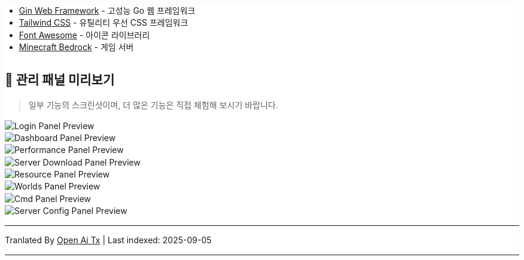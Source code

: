 - [Gin Web Framework](https://gin-gonic.com/) - 고성능 Go 웹 프레임워크  
- [Tailwind CSS](https://tailwindcss.com/) - 유틸리티 우선 CSS 프레임워크  
- [Font Awesome](https://fontawesome.com/) - 아이콘 라이브러리  
- [Minecraft Bedrock](https://www.minecraft.net/) - 게임 서버  

## 👀 관리 패널 미리보기  
> 일부 기능의 스크린샷이며, 더 많은 기능은 직접 체험해 보시기 바랍니다.  

![Login Panel Preview](https://raw.githubusercontent.com/ckfanzhe/minecraft-easyserver/main/docs/resources/en-login.png)  
![Dashboard Panel Preview](https://raw.githubusercontent.com/ckfanzhe/minecraft-easyserver/main/docs/resources/en-dashboard.png)  
![Performance Panel Preview](https://raw.githubusercontent.com/ckfanzhe/minecraft-easyserver/main/docs/resources/en-performance.png)  
![Server Download Panel Preview](https://raw.githubusercontent.com/ckfanzhe/minecraft-easyserver/main/docs/resources/en-version.png)  
![Resource Panel Preview](https://raw.githubusercontent.com/ckfanzhe/minecraft-easyserver/main/docs/resources/en-resource.png)  
![Worlds Panel Preview](https://raw.githubusercontent.com/ckfanzhe/minecraft-easyserver/main/docs/resources/en-worlds.png)  
![Cmd Panel Preview](https://raw.githubusercontent.com/ckfanzhe/minecraft-easyserver/main/docs/resources/en-cmd.png)  
![Server Config Panel Preview](https://raw.githubusercontent.com/ckfanzhe/minecraft-easyserver/main/docs/resources/en-server-config.png)  




---


Tranlated By [Open Ai Tx](https://github.com/OpenAiTx/OpenAiTx) | Last indexed: 2025-09-05


---